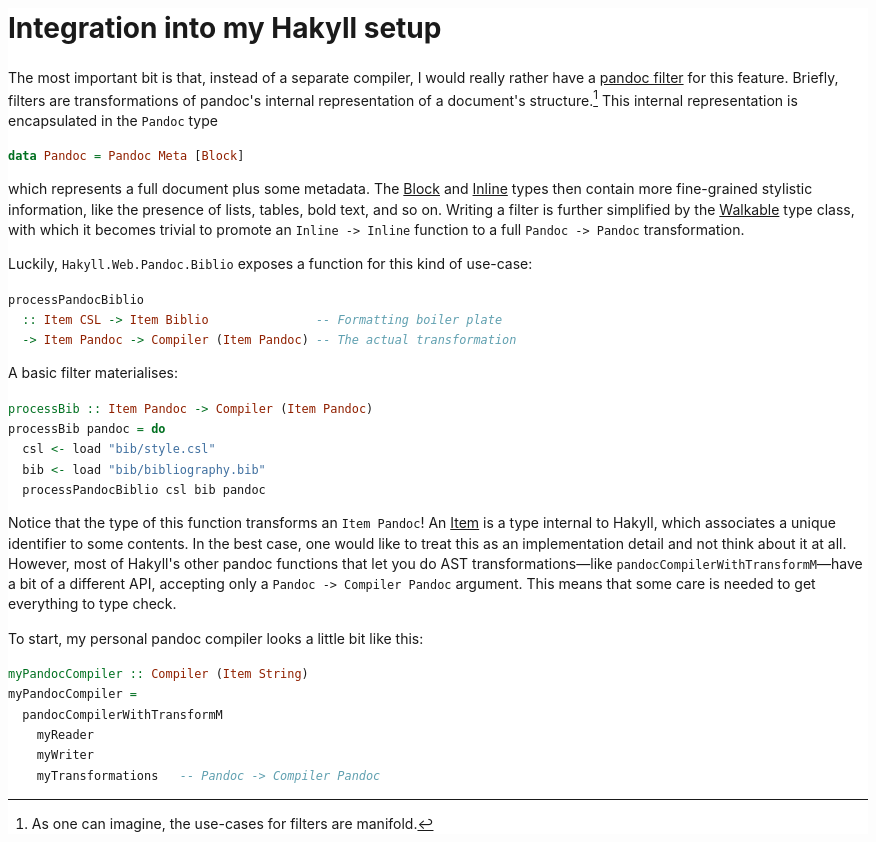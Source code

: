 # Integration into my Hakyll setup

The most important bit is that,
instead of a separate compiler,
I would really rather have a [pandoc filter][pandoc:filter] for this feature.
Briefly, filters are transformations of
pandoc's internal representation of a document's structure.[^2]
This internal representation is encapsulated in the `Pandoc` type

``` haskell
data Pandoc = Pandoc Meta [Block]
```

which represents a full document plus some metadata.
The [Block][pandoc:type:block] and [Inline][pandoc:type:inline] types then
contain more fine-grained stylistic information,
like the presence of lists, tables, bold text, and so on.
Writing a filter is further simplified by the [Walkable][pandoc:type:walkable]
type class,
with which it becomes trivial to promote an `Inline -> Inline` function
to a full `Pandoc -> Pandoc` transformation.

Luckily, `Hakyll.​Web.​Pandoc.​Biblio` exposes a function for this kind of use-case:

``` haskell
processPandocBiblio
  :: Item CSL -> Item Biblio               -- Formatting boiler plate
  -> Item Pandoc -> Compiler (Item Pandoc) -- The actual transformation
```

A basic filter materialises:

``` haskell
processBib :: Item Pandoc -> Compiler (Item Pandoc)
processBib pandoc = do
  csl <- load "bib/style.csl"
  bib <- load "bib/bibliography.bib"
  processPandocBiblio csl bib pandoc
```

Notice that the type of this function transforms an `Item Pandoc`!
An [Item][hakyll:type:item] is a type internal to Hakyll,
which associates a unique identifier to some contents.
In the best case,
one would like to treat this as an implementation detail and not think about it at all.
However, most of Hakyll's other pandoc functions that let you do AST
transformations—like `pandoc​Compiler​With​TransformM`—have a bit of a different API,
accepting only a `Pandoc -> Compiler Pandoc` argument.
This means that some care is needed to get everything to type check.

To start, my personal pandoc compiler looks a little bit like this:

``` haskell
myPandocCompiler :: Compiler (Item String)
myPandocCompiler =
  pandocCompilerWithTransformM
    myReader
    myWriter
    myTransformations   -- Pandoc -> Compiler Pandoc
```


[CSL]: https://citationstyles.org/
[Hakyll.Web.Pandoc.Biblio]: https://hackage.haskell.org/package/hakyll-4.16.0.0/docs/Hakyll-Web-Pandoc-Biblio.html#v:pandocBiblioCompiler
[Jasper Van der Jeugt]: https://jaspervdj.be/
[gh:citeproc]: https://github.com/jgm/citeproc
[ghub:hakyll-citeproc]: https://github.com/jaspervdj/hakyll-citeproc-example
[hakyll:type:item]: https://hackage.haskell.org/package/hakyll/docs/Hakyll-Core-Item.html#t:Item
[pandoc:citations]: https://pandoc.org/MANUAL.html#citations
[pandoc:filter]: https://pandoc.org/filters.html
[pandoc:meta]: https://hackage.haskell.org/package/pandoc-types-1.23/docs/Text-Pandoc-Definition.html#t:Meta
[pandoc:type:block]: https://hackage.haskell.org/package/pandoc-types/docs/Text-Pandoc-Definition.html#t:Block
[pandoc:type:inline]: https://hackage.haskell.org/package/pandoc-types/docs/Text-Pandoc-Definition.html#t:Inline
[pandoc:type:walkable]: https://hackage.haskell.org/package/pandoc-types/docs/Text-Pandoc-Walk.html#t:Walkable
[post:pygments]: ./pygmentising-hakyll.html
[post:sidenotes]: ./block-sidenotes.html
[site:impl:citation-css]: https://github.com/slotThe/slotThe.github.io/commit/c23b03522fcddca779f2a1e593a32b2e51284958
[site:impl:citation-support]: https://github.com/slotThe/slotThe.github.io/commit/62c6072243ee06d8df39813b7e35a6fd0ea1fe9d
[site:impl:citation-table]: https://github.com/slotThe/slotThe.github.io/commit/f39352fd825ed6efad918de11b002734fdff03c4
[zotero:csl]: https://www.zotero.org/styles
[^2]: As one can imagine, the use-cases for filters are manifold.
[^5]: If you want some more information,
[^8]: While this style is good enough for now,